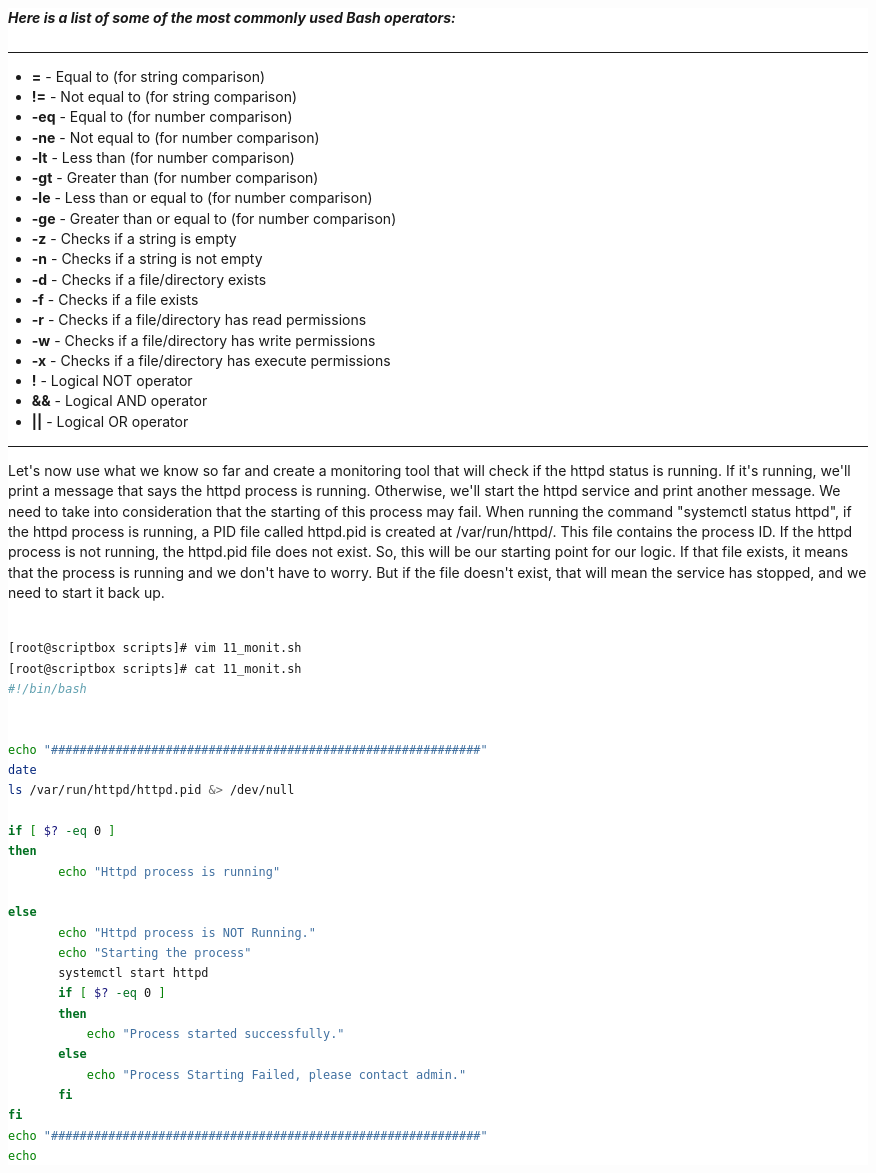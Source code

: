 ##### Here is a list of some of the most commonly used Bash operators:

---

- **=** - Equal to (for string comparison)
- **!=** - Not equal to (for string comparison)
- **-eq** - Equal to (for number comparison)
- **-ne** - Not equal to (for number comparison)
- **-lt** - Less than (for number comparison)
- **-gt** - Greater than (for number comparison)
- **-le** - Less than or equal to (for number comparison)
- **-ge** - Greater than or equal to (for number comparison)
- **-z** - Checks if a string is empty
- **-n** - Checks if a string is not empty
- **-d** - Checks if a file/directory exists
- **-f** - Checks if a file exists
- **-r** - Checks if a file/directory has read permissions
- **-w** - Checks if a file/directory has write permissions
- **-x** - Checks if a file/directory has execute permissions
- **!** - Logical NOT operator
- **&&** - Logical AND operator
- **||** - Logical OR operator

---

Let's now use what we know so far and create a monitoring tool that will check if the httpd status is running. If it's running, we'll print a message that says the httpd process is running. Otherwise, we'll start the httpd service and print another message. We need to take into consideration that the starting of this process may fail. When running the command "systemctl status httpd", if the httpd process is running, a PID file called httpd.pid is created at /var/run/httpd/. This file contains the process ID. If the httpd process is not running, the httpd.pid file does not exist. So, this will be our starting point for our logic. If that file exists, it means that the process is running and we don't have to worry. But if the file doesn't exist, that will mean the service has stopped, and we need to start it back up.

```bash

[root@scriptbox scripts]# vim 11_monit.sh
[root@scriptbox scripts]# cat 11_monit.sh
#!/bin/bash


echo "############################################################"
date
ls /var/run/httpd/httpd.pid &> /dev/null

if [ $? -eq 0 ]
then
       echo "Httpd process is running"

else
       echo "Httpd process is NOT Running."
       echo "Starting the process"
       systemctl start httpd
       if [ $? -eq 0 ]
       then
           echo "Process started successfully."
       else
           echo "Process Starting Failed, please contact admin."
       fi
fi
echo "############################################################"
echo

```